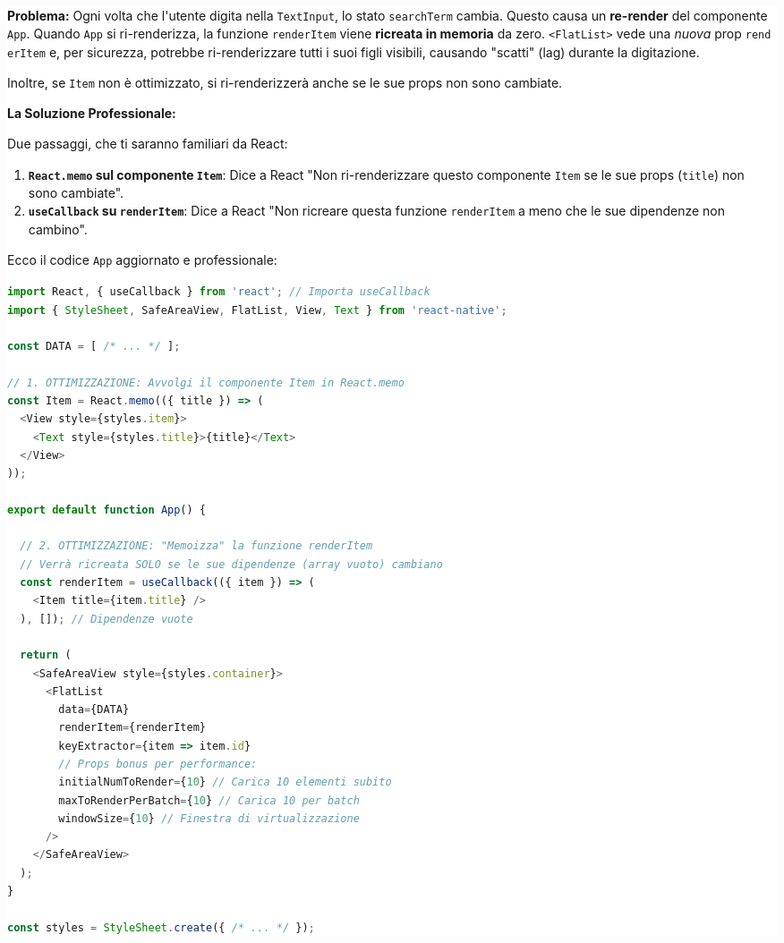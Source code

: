 **Problema:** Ogni volta che l'utente digita nella `TextInput`, lo stato `searchTerm` cambia. Questo causa un **re-render** del componente `App`.
Quando `App` si ri-renderizza, la funzione `renderItem` viene **ricreata in memoria** da zero.
`<FlatList>` vede una *nuova* prop `renderItem` e, per sicurezza, potrebbe ri-renderizzare tutti i suoi figli visibili, causando "scatti" (lag) durante la digitazione.

Inoltre, se `Item` non è ottimizzato, si ri-renderizzerà anche se le sue props non sono cambiate.

**La Soluzione Professionale:**

Due passaggi, che ti saranno familiari da React:

1.  **`React.memo` sul componente `Item`**: Dice a React "Non ri-renderizzare questo componente `Item` se le sue props (`title`) non sono cambiate".
2.  **`useCallback` su `renderItem`**: Dice a React "Non ricreare questa funzione `renderItem` a meno che le sue dipendenze non cambino".

Ecco il codice `App` aggiornato e professionale:

```javascript
import React, { useCallback } from 'react'; // Importa useCallback
import { StyleSheet, SafeAreaView, FlatList, View, Text } from 'react-native';

const DATA = [ /* ... */ ];

// 1. OTTIMIZZAZIONE: Avvolgi il componente Item in React.memo
const Item = React.memo(({ title }) => (
  <View style={styles.item}>
    <Text style={styles.title}>{title}</Text>
  </View>
));

export default function App() {

  // 2. OTTIMIZZAZIONE: "Memoizza" la funzione renderItem
  // Verrà ricreata SOLO se le sue dipendenze (array vuoto) cambiano
  const renderItem = useCallback(({ item }) => (
    <Item title={item.title} />
  ), []); // Dipendenze vuote

  return (
    <SafeAreaView style={styles.container}>
      <FlatList
        data={DATA}
        renderItem={renderItem}
        keyExtractor={item => item.id}
        // Props bonus per performance:
        initialNumToRender={10} // Carica 10 elementi subito
        maxToRenderPerBatch={10} // Carica 10 per batch
        windowSize={10} // Finestra di virtualizzazione
      />
    </SafeAreaView>
  );
}

const styles = StyleSheet.create({ /* ... */ });
```

